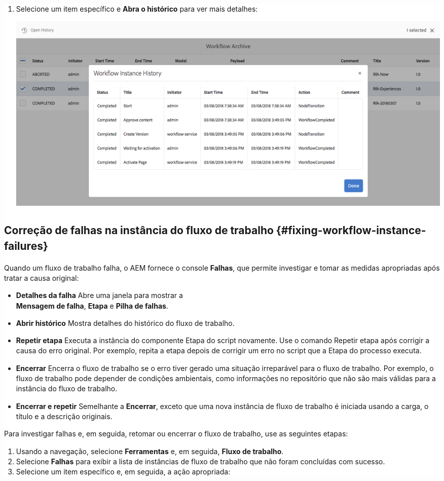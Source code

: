 
1. Selecione um item específico e **Abra o histórico** para ver mais detalhes:

   ![wf-99](assets/wf-99.png)

## Correção de falhas na instância do fluxo de trabalho {#fixing-workflow-instance-failures}

Quando um fluxo de trabalho falha, o AEM fornece o console **Falhas**, que permite investigar e tomar as medidas apropriadas após tratar a causa original:

* **Detalhes da falha**
Abre uma janela para mostrar a  
**Mensagem de falha**, **Etapa** e **Pilha de falhas**.

* **Abrir histórico**
Mostra detalhes do histórico do fluxo de trabalho.

* **Repetir etapa** Executa a instância do componente Etapa do script novamente. Use o comando Repetir etapa após corrigir a causa do erro original. Por exemplo, repita a etapa depois de corrigir um erro no script que a Etapa do processo executa.
* **Encerrar** Encerra o fluxo de trabalho se o erro tiver gerado uma situação irreparável para o fluxo de trabalho. Por exemplo, o fluxo de trabalho pode depender de condições ambientais, como informações no repositório que não são mais válidas para a instância do fluxo de trabalho.
* **Encerrar e repetir** Semelhante a **Encerrar**, exceto que uma nova instância de fluxo de trabalho é iniciada usando a carga, o título e a descrição originais.

Para investigar falhas e, em seguida, retomar ou encerrar o fluxo de trabalho, use as seguintes etapas:

1. Usando a navegação, selecione **Ferramentas** e, em seguida, **Fluxo de trabalho**.
1. Selecione **Falhas** para exibir a lista de instâncias de fluxo de trabalho que não foram concluídas com sucesso.
1. Selecione um item específico e, em seguida, a ação apropriada:
